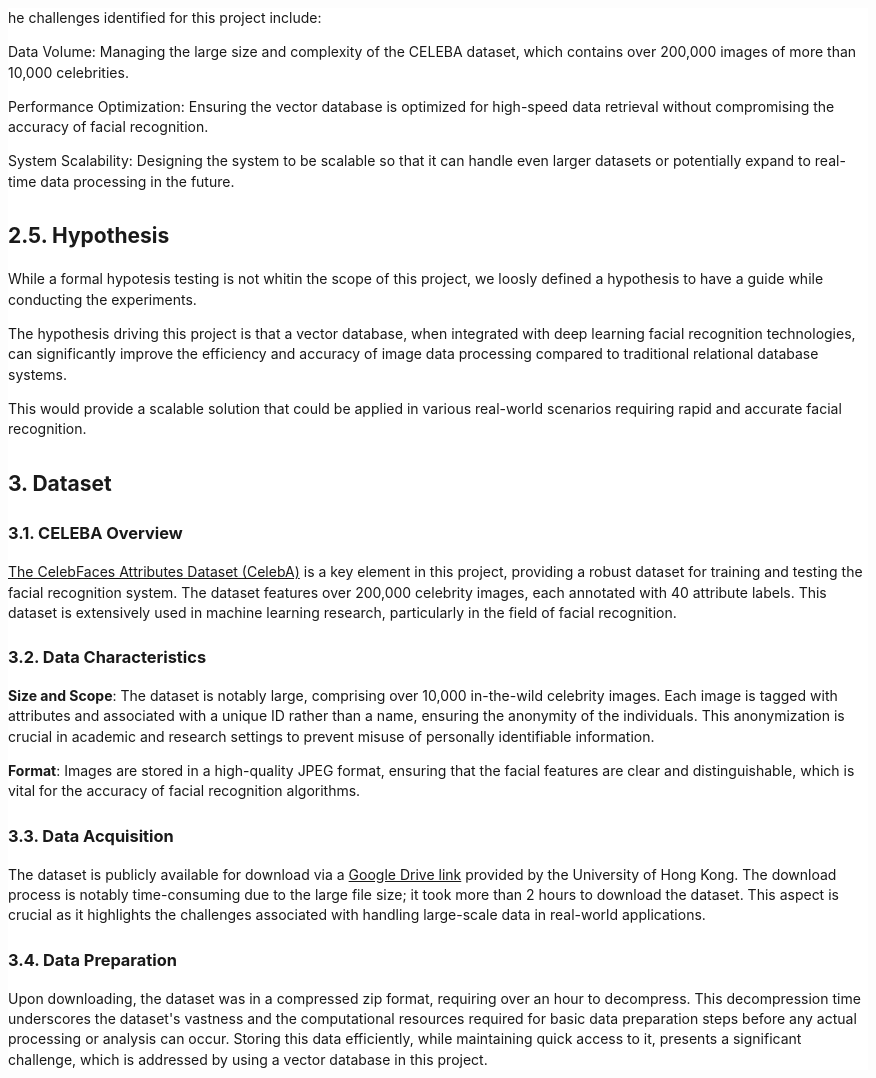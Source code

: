 he challenges identified for this project include:

Data Volume: Managing the large size and complexity of the CELEBA dataset, which contains over 200,000 images of more than 10,000 celebrities.

Performance Optimization: Ensuring the vector database is optimized for high-speed data retrieval without compromising the accuracy of facial recognition.

System Scalability: Designing the system to be scalable so that it can handle even larger datasets or potentially expand to real-time data processing in the future.

## 2.5. Hypothesis

While a formal hypotesis testing is not whitin the scope of this project, we loosly defined a hypothesis to have a guide while conducting the experiments.

The hypothesis driving this project is that a vector database, when integrated with deep learning facial recognition technologies, can significantly improve the efficiency and accuracy of image data processing compared to traditional relational database systems. 

This would provide a scalable solution that could be applied in various real-world scenarios requiring rapid and accurate facial recognition.

## 3. Dataset

### 3.1. CELEBA Overview

[The CelebFaces Attributes Dataset (CelebA)](https://mmlab.ie.cuhk.edu.hk/projects/CelebA.html) is a key element in this project, providing a robust dataset for training and testing the facial recognition system.  The dataset features over 200,000 celebrity images, each annotated with 40 attribute labels. This dataset is extensively used in machine learning research, particularly in the field of facial recognition.

### 3.2. Data Characteristics

**Size and Scope**: The dataset is notably large, comprising over 10,000 in-the-wild celebrity images. Each image is tagged with attributes and associated with a unique ID rather than a name, ensuring the anonymity of the individuals. This anonymization is crucial in academic and research settings to prevent misuse of personally identifiable information.

**Format**: Images are stored in a high-quality JPEG format, ensuring that the facial features are clear and distinguishable, which is vital for the accuracy of facial recognition algorithms.

### 3.3. Data Acquisition

The dataset is publicly available for download via a [Google Drive link](https://drive.google.com/drive/folders/0B7EVK8r0v71pWEZsZE9oNnFzTm8?resourcekey=0-5BR16BdXnb8hVj6CNHKzLg&usp=sharing) provided by the University of Hong Kong. The download process is notably time-consuming due to the large file size; it took more than 2 hours to download the dataset. This aspect is crucial as it highlights the challenges associated with handling large-scale data in real-world applications.

### 3.4. Data Preparation

Upon downloading, the dataset was in a compressed zip format, requiring over an hour to decompress. This decompression time underscores the dataset's vastness and the computational resources required for basic data preparation steps before any actual processing or analysis can occur. Storing this data efficiently, while maintaining quick access to it, presents a significant challenge, which is addressed by using a vector database in this project.
